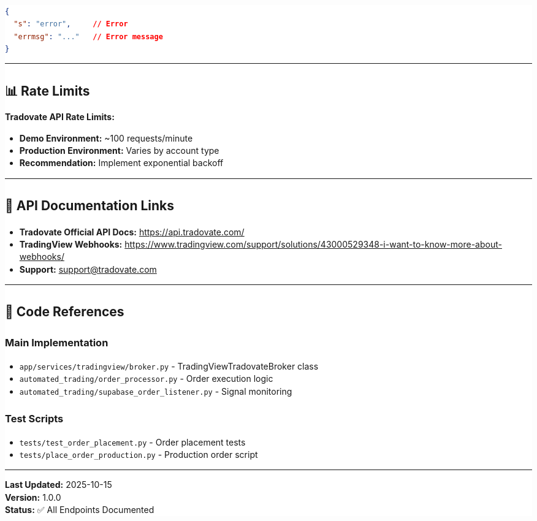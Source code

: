 ```json
{
  "s": "error",     // Error
  "errmsg": "..."   // Error message
}
```

---

## 📊 Rate Limits

**Tradovate API Rate Limits:**
- **Demo Environment:** ~100 requests/minute
- **Production Environment:** Varies by account type
- **Recommendation:** Implement exponential backoff

---

## 🔗 API Documentation Links

- **Tradovate Official API Docs:** https://api.tradovate.com/
- **TradingView Webhooks:** https://www.tradingview.com/support/solutions/43000529348-i-want-to-know-more-about-webhooks/
- **Support:** support@tradovate.com

---

## 📝 Code References

### Main Implementation
- `app/services/tradingview/broker.py` - TradingViewTradovateBroker class
- `automated_trading/order_processor.py` - Order execution logic
- `automated_trading/supabase_order_listener.py` - Signal monitoring

### Test Scripts
- `tests/test_order_placement.py` - Order placement tests
- `tests/place_order_production.py` - Production order script

---

**Last Updated:** 2025-10-15  
**Version:** 1.0.0  
**Status:** ✅ All Endpoints Documented
